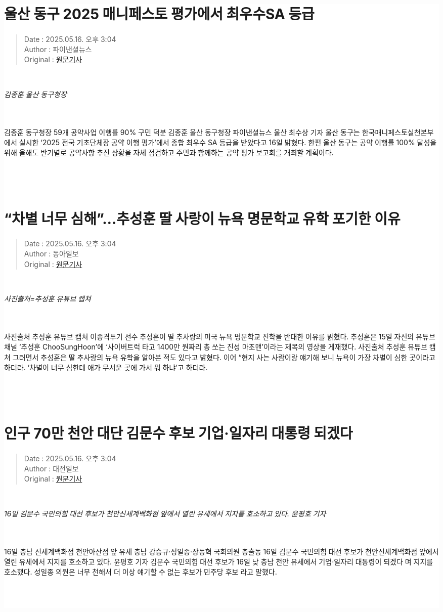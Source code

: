   
# 울산 동구 2025 매니페스토 평가에서 최우수SA 등급  
  
> Date : 2025.05.16. 오후 3:04  
> Author : 파이낸셜뉴스  
> Original : [원문기사](https://n.news.naver.com/mnews/article/014/0005350673?sid=102)  
<br/>  
  
<img alt="김종훈 울산 동구청장" class="_LAZY_LOADING _LAZY_LOADING_INIT_HIDE" src="https://imgnews.pstatic.net/image/014/2025/05/16/0005350673_001_20250516150412104.jpg?type=w860" id="img1" style="display: none;"></img><em class="img_desc">김종훈 울산 동구청장</em>  
<br/><br/>  
  
김종훈 동구청장 59개 공약사업 이행률 90% 구민 덕분 김종훈 울산 동구청장 파이낸셜뉴스 울산 최수상 기자 울산 동구는 한국매니페스토실천본부에서 실시한 ‘2025 전국 기초단체장 공약 이행 평가’에서 종합 최우수 SA 등급을 받았다고 16일 밝혔다.
한편 울산 동구는 공약 이행률 100% 달성을 위해 올해도 반기별로 공약사항 추진 상황을 자체 점검하고 주민과 함께하는 공약 평가 보고회를 개최할 계획이다.  
<br/><br/><br/>  

  
# “차별 너무 심해”…추성훈 딸 사랑이 뉴욕 명문학교 유학 포기한 이유  
  
> Date : 2025.05.16. 오후 3:04  
> Author : 동아일보  
> Original : [원문기사](https://n.news.naver.com/mnews/article/020/0003635446?sid=102)  
<br/>  
  
<img alt="사진출처=추성훈 유튜브 캡쳐" class="_LAZY_LOADING _LAZY_LOADING_INIT_HIDE" src="https://imgnews.pstatic.net/image/020/2025/05/16/0003635446_001_20250516150410319.jpeg?type=w860" id="img1" style="display: none;"></img><em class="img_desc">사진출처=추성훈 유튜브 캡쳐</em>  
<br/><br/>  
  
사진출처 추성훈 유튜브 캡쳐 이종격투기 선수 추성훈이 딸 추사랑의 미국 뉴욕 명문학교 진학을 반대한 이유를 밝혔다.
추성훈은 15일 자신의 유튜브 채널 ‘추성훈 ChooSungHoon’에 ‘사이버트럭 타고 1400만 원짜리 총 쏘는 진성 마초맨’이라는 제목의 영상을 게재했다.
사진출처 추성훈 유튜브 캡쳐 그러면서 추성훈은 딸 추사랑의 뉴욕 유학을 알아본 적도 있다고 밝혔다.
이어 “현지 사는 사람이랑 얘기해 보니 뉴욕이 가장 차별이 심한 곳이라고 하더라.
‘차별이 너무 심한데 애가 무서운 곳에 가서 뭐 하냐’고 하더라.  
<br/><br/><br/>  

  
# 인구 70만 천안 대단 김문수 후보 기업·일자리 대통령 되겠다  
  
> Date : 2025.05.16. 오후 3:04  
> Author : 대전일보  
> Original : [원문기사](https://n.news.naver.com/mnews/article/656/0000132388?sid=102)  
<br/>  
  
<img alt="16일 김문수 국민의힘 대선 후보가 천안신세계백화점 앞에서 열린 유세에서 지지를 호소하고 있다. 윤평호 기자" class="_LAZY_LOADING _LAZY_LOADING_INIT_HIDE" src="https://imgnews.pstatic.net/image/656/2025/05/16/0000132388_001_20250516150410910.jpg?type=w860" id="img1" style="display: none;"></img><em class="img_desc">16일 김문수 국민의힘 대선 후보가 천안신세계백화점 앞에서 열린 유세에서 지지를 호소하고 있다. 윤평호 기자</em>  
<br/><br/>  
  
16일 충남 신세계백화점 천안아산점 앞 유세 충남 강승규·성일종·장동혁 국회의원 총출동 16일 김문수 국민의힘 대선 후보가 천안신세계백화점 앞에서 열린 유세에서 지지를 호소하고 있다.
윤평호 기자 김문수 국민의힘 대선 후보가 16일 낮 충남 천안 유세에서 기업·일자리 대통령이 되겠다 며 지지를 호소했다.
성일종 의원은 너무 천해서 더 이상 얘기할 수 없는 후보가 민주당 후보 라고 말했다.  
<br/><br/><br/>  
